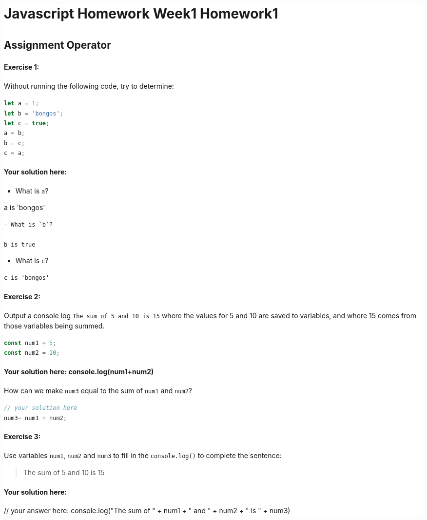 # Javascript Homework Week1 Homework1

## Assignment Operator

#### Exercise 1:
Without running the following code, try to determine:
```js
let a = 1;
let b = 'bongos';
let c = true;
a = b;
b = c;
c = a;
```

#### Your solution here:
- What is `a`?

a is 'bongos'
```
- What is `b`?

b is true
```
- What is `c`?
```
c is 'bongos'
```

#### Exercise 2:
Output a console log `The sum of 5 and 10 is 15` where the values for 5 and 10 are saved to variables, and where 15 comes from those variables being summed.
```js
const num1 = 5;
const num2 = 10;
```
#### Your solution here: console.log(num1+num2)
 How can we make `num3` equal to the sum of `num1` and `num2`?
```js
// your solution here
num3= num1 + num2; 
```

#### Exercise 3:
Use variables `num1`, `num2` and `num3` to fill in the `console.log()` to complete the sentence: 

>The sum of 5 and 10 is 15

#### Your solution here: 

// your answer here:
console.log("The sum of " + num1  + " and " + num2 + " is " + num3)
